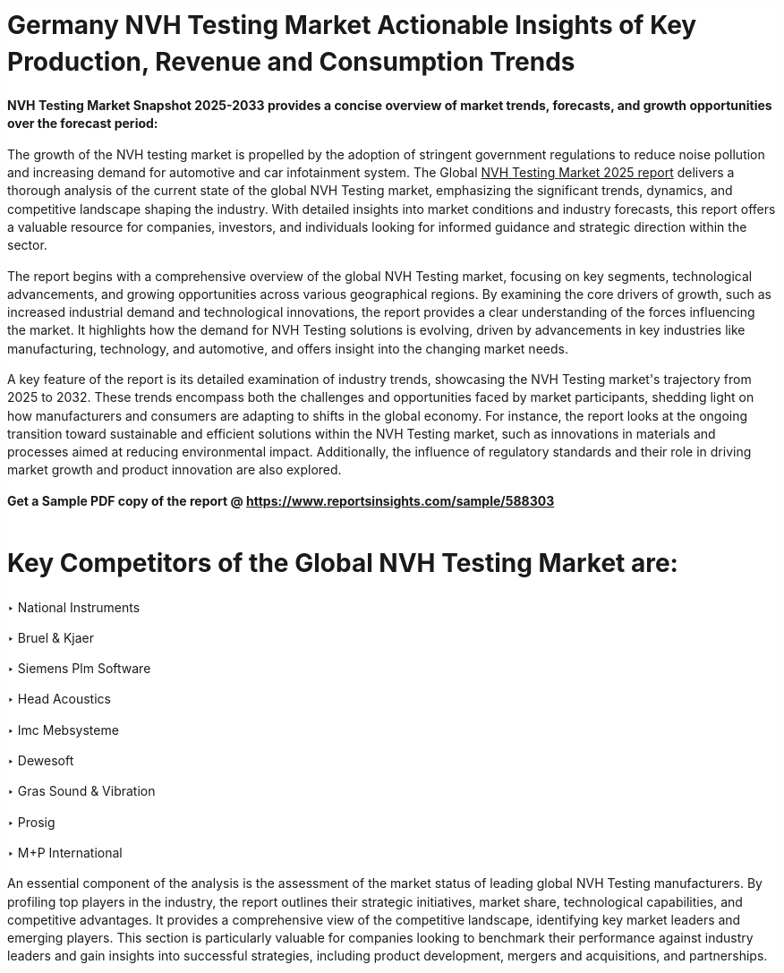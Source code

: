 # Germany NVH Testing Market Actionable Insights of Key Production, Revenue and Consumption Trends

<strong>NVH Testing Market Snapshot 2025-2033 provides a concise overview of market trends, forecasts, and growth opportunities over the forecast period:</strong>

The growth of the NVH testing market is propelled by the adoption of stringent government regulations to reduce noise pollution and increasing demand for automotive and car infotainment system. The Global <a href=https://www.reportsinsights.com/sample/588303>NVH Testing Market 2025 report</a> delivers a thorough analysis of the current state of the global NVH Testing market, emphasizing the significant trends, dynamics, and competitive landscape shaping the industry. With detailed insights into market conditions and industry forecasts, this report offers a valuable resource for companies, investors, and individuals looking for informed guidance and strategic direction within the sector.

The report begins with a comprehensive overview of the global NVH Testing market, focusing on key segments, technological advancements, and growing opportunities across various geographical regions. By examining the core drivers of growth, such as increased industrial demand and technological innovations, the report provides a clear understanding of the forces influencing the market. It highlights how the demand for NVH Testing solutions is evolving, driven by advancements in key industries like manufacturing, technology, and automotive, and offers insight into the changing market needs.

A key feature of the report is its detailed examination of industry trends, showcasing the NVH Testing market's trajectory from 2025 to 2032. These trends encompass both the challenges and opportunities faced by market participants, shedding light on how manufacturers and consumers are adapting to shifts in the global economy. For instance, the report looks at the ongoing transition toward sustainable and efficient solutions within the NVH Testing market, such as innovations in materials and processes aimed at reducing environmental impact. Additionally, the influence of regulatory standards and their role in driving market growth and product innovation are also explored.

<strong>Get a Sample PDF copy of the report @ <a href=https://www.reportsinsights.com/sample/588303>https://www.reportsinsights.com/sample/588303</a></strong>

# <strong>Key Competitors of the Global NVH Testing Market are:</strong>

‣ National Instruments

‣ Bruel & Kjaer

‣ Siemens Plm Software

‣ Head Acoustics

‣ Imc Mebsysteme

‣ Dewesoft

‣ Gras Sound & Vibration

‣ Prosig

‣ M+P International

An essential component of the analysis is the assessment of the market status of leading global NVH Testing manufacturers. By profiling top players in the industry, the report outlines their strategic initiatives, market share, technological capabilities, and competitive advantages. It provides a comprehensive view of the competitive landscape, identifying key market leaders and emerging players. This section is particularly valuable for companies looking to benchmark their performance against industry leaders and gain insights into successful strategies, including product development, mergers and acquisitions, and partnerships.
